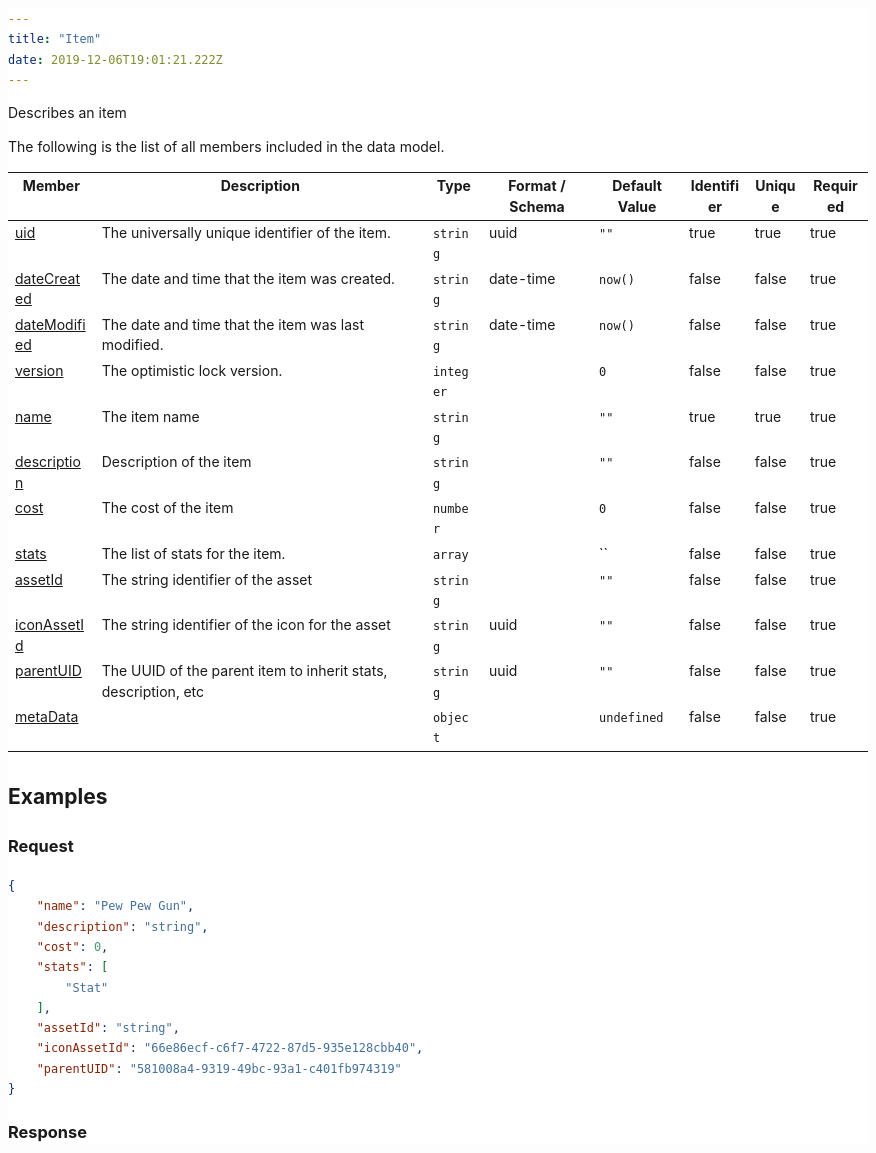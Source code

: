 ```yaml
---
title: "Item"
date: 2019-12-06T19:01:21.222Z
---
```


Describes an item

The following is the list of all members included in the data model.

| Member            | Description                         | Type | Format / Schema | Default Value | Identifier | Unique | Required |
| ----------------- | ----------------------------------- | ---- | ------ | ------------- | ---------- | ------ | -------- |
| [uid](#uid) | The universally unique identifier of the item. | `string` | uuid | `""` | true | true | true |
| [dateCreated](#dateCreated) | The date and time that the item was created. | `string` | date-time | `now()` | false | false | true |
| [dateModified](#dateModified) | The date and time that the item was last modified. | `string` | date-time | `now()` | false | false | true |
| [version](#version) | The optimistic lock version. | `integer` |  | `0` | false | false | true |
| [name](#name) | The item name | `string` |  | `""` | true | true | true |
| [description](#description) | Description of the item | `string` |  | `""` | false | false | true |
| [cost](#cost) | The cost of the item | `number` |  | `0` | false | false | true |
| [stats](#stats) | The list of stats for the item. | `array` |  | `` | false | false | true |
| [assetId](#assetId) | The string identifier of the asset | `string` |  | `""` | false | false | true |
| [iconAssetId](#iconAssetId) | The string identifier of the icon for the asset | `string` | uuid | `""` | false | false | true |
| [parentUID](#parentUID) | The UUID of the parent item to inherit stats, description, etc | `string` | uuid | `""` | false | false | true |
| [metaData](#metaData) |  | `object` |  | `undefined` | false | false | true |

## Examples
### Request

```json
{
    "name": "Pew Pew Gun",
    "description": "string",
    "cost": 0,
    "stats": [
        "Stat"
    ],
    "assetId": "string",
    "iconAssetId": "66e86ecf-c6f7-4722-87d5-935e128cbb40",
    "parentUID": "581008a4-9319-49bc-93a1-c401fb974319"
}
```

### Response
